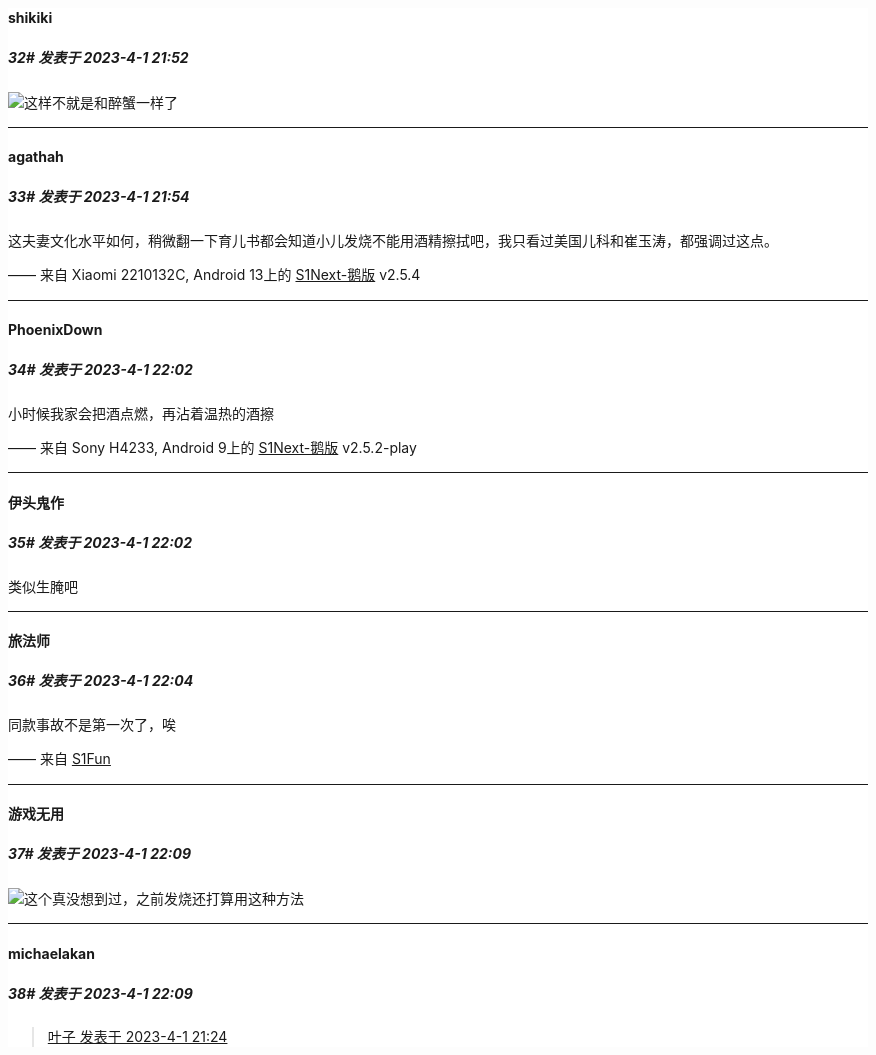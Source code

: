 ####  shikiki  
##### 32#       发表于 2023-4-1 21:52

<img src="https://static.saraba1st.com/image/smiley/face2017/022.png" referrerpolicy="no-referrer">这样不就是和醉蟹一样了

*****

####  agathah  
##### 33#       发表于 2023-4-1 21:54

这夫妻文化水平如何，稍微翻一下育儿书都会知道小儿发烧不能用酒精擦拭吧，我只看过美国儿科和崔玉涛，都强调过这点。

—— 来自 Xiaomi 2210132C, Android 13上的 [S1Next-鹅版](https://github.com/ykrank/S1-Next/releases) v2.5.4

*****

####  PhoenixDown  
##### 34#       发表于 2023-4-1 22:02

小时候我家会把酒点燃，再沾着温热的酒擦

—— 来自 Sony H4233, Android 9上的 [S1Next-鹅版](https://github.com/ykrank/S1-Next/releases) v2.5.2-play

*****

####  伊头鬼作  
##### 35#       发表于 2023-4-1 22:02

类似生腌吧

*****

####  旅法师  
##### 36#       发表于 2023-4-1 22:04

同款事故不是第一次了，唉

—— 来自 [S1Fun](https://s1fun.koalcat.com)

*****

####  游戏无用  
##### 37#       发表于 2023-4-1 22:09

<img src="https://static.saraba1st.com/image/smiley/face2017/001.png" referrerpolicy="no-referrer">这个真没想到过，之前发烧还打算用这种方法

*****

####  michaelakan  
##### 38#       发表于 2023-4-1 22:09

<blockquote><a href="httphttps://bbs.saraba1st.com/2b/forum.php?mod=redirect&amp;goto=findpost&amp;pid=60299507&amp;ptid=2126999" target="_blank">叶子 发表于 2023-4-1 21:24</a>
